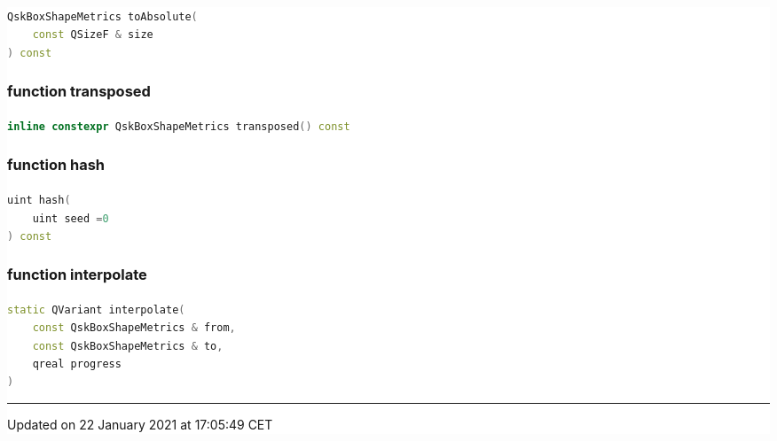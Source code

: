 ```cpp
QskBoxShapeMetrics toAbsolute(
    const QSizeF & size
) const
```


### function transposed

```cpp
inline constexpr QskBoxShapeMetrics transposed() const
```


### function hash

```cpp
uint hash(
    uint seed =0
) const
```


### function interpolate

```cpp
static QVariant interpolate(
    const QskBoxShapeMetrics & from,
    const QskBoxShapeMetrics & to,
    qreal progress
)
```


-------------------------------

Updated on 22 January 2021 at 17:05:49 CET